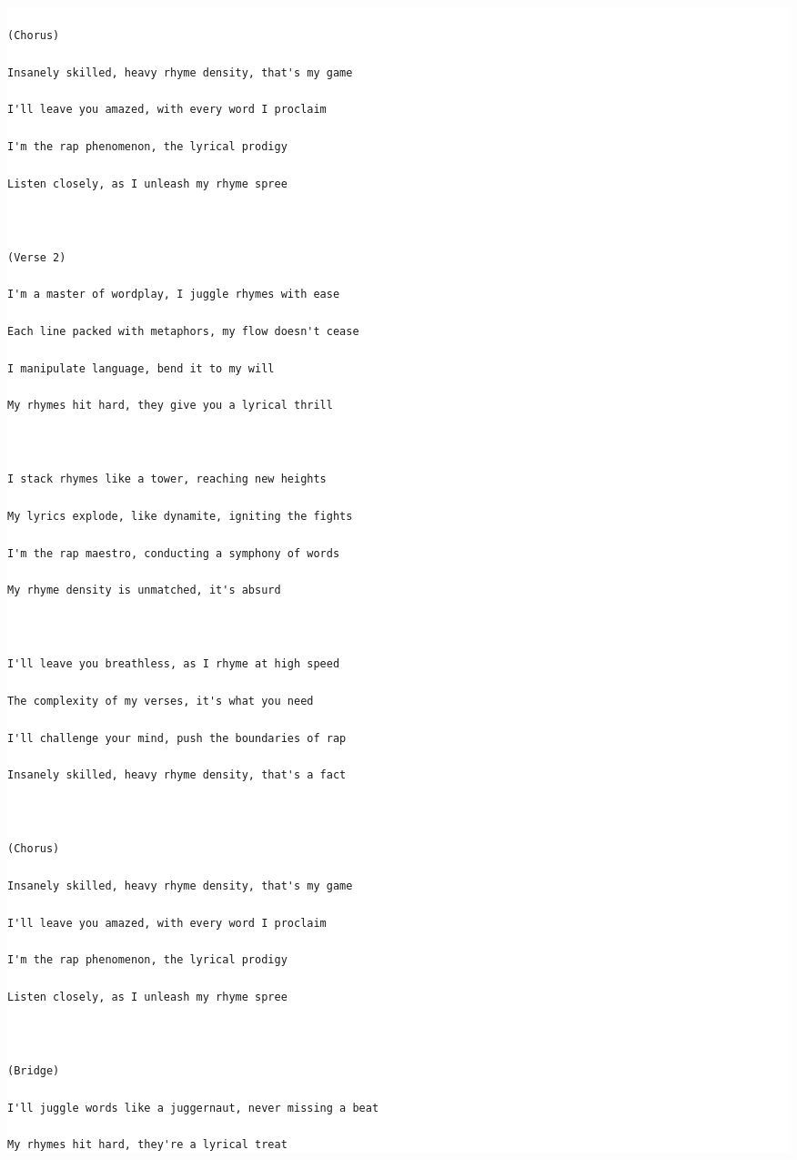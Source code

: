 ```

(Chorus)

Insanely skilled, heavy rhyme density, that's my game

I'll leave you amazed, with every word I proclaim

I'm the rap phenomenon, the lyrical prodigy

Listen closely, as I unleash my rhyme spree



(Verse 2)

I'm a master of wordplay, I juggle rhymes with ease

Each line packed with metaphors, my flow doesn't cease

I manipulate language, bend it to my will

My rhymes hit hard, they give you a lyrical thrill



I stack rhymes like a tower, reaching new heights

My lyrics explode, like dynamite, igniting the fights

I'm the rap maestro, conducting a symphony of words

My rhyme density is unmatched, it's absurd



I'll leave you breathless, as I rhyme at high speed

The complexity of my verses, it's what you need

I'll challenge your mind, push the boundaries of rap

Insanely skilled, heavy rhyme density, that's a fact



(Chorus)

Insanely skilled, heavy rhyme density, that's my game

I'll leave you amazed, with every word I proclaim

I'm the rap phenomenon, the lyrical prodigy

Listen closely, as I unleash my rhyme spree



(Bridge)

I'll juggle words like a juggernaut, never missing a beat

My rhymes hit hard, they're a lyrical treat

```